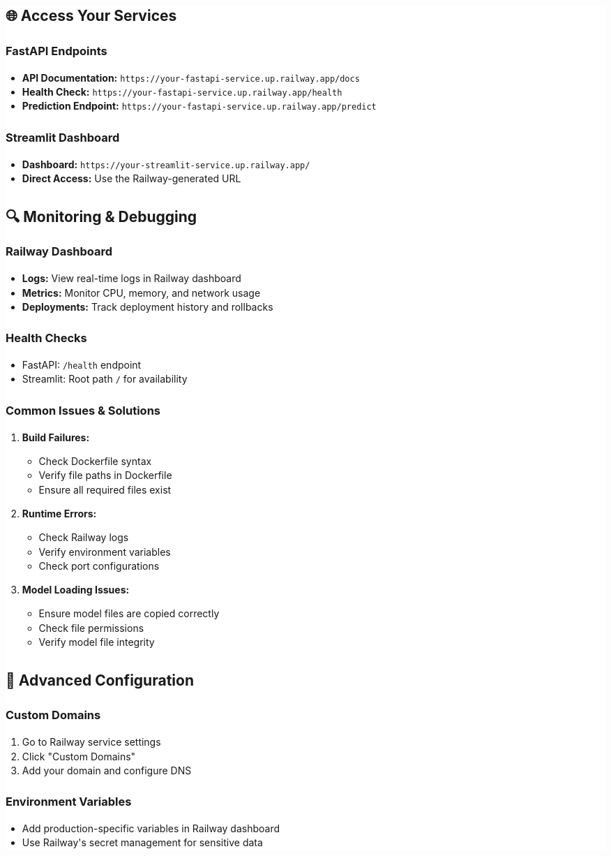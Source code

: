 ## 🌐 Access Your Services

### FastAPI Endpoints
- **API Documentation:** `https://your-fastapi-service.up.railway.app/docs`
- **Health Check:** `https://your-fastapi-service.up.railway.app/health`
- **Prediction Endpoint:** `https://your-fastapi-service.up.railway.app/predict`

### Streamlit Dashboard
- **Dashboard:** `https://your-streamlit-service.up.railway.app/`
- **Direct Access:** Use the Railway-generated URL

## 🔍 Monitoring & Debugging

### Railway Dashboard
- **Logs:** View real-time logs in Railway dashboard
- **Metrics:** Monitor CPU, memory, and network usage
- **Deployments:** Track deployment history and rollbacks

### Health Checks
- FastAPI: `/health` endpoint
- Streamlit: Root path `/` for availability

### Common Issues & Solutions

1. **Build Failures:**
   - Check Dockerfile syntax
   - Verify file paths in Dockerfile
   - Ensure all required files exist

2. **Runtime Errors:**
   - Check Railway logs
   - Verify environment variables
   - Check port configurations

3. **Model Loading Issues:**
   - Ensure model files are copied correctly
   - Check file permissions
   - Verify model file integrity

## 🚀 Advanced Configuration

### Custom Domains
1. Go to Railway service settings
2. Click "Custom Domains"
3. Add your domain and configure DNS

### Environment Variables
- Add production-specific variables in Railway dashboard
- Use Railway's secret management for sensitive data
